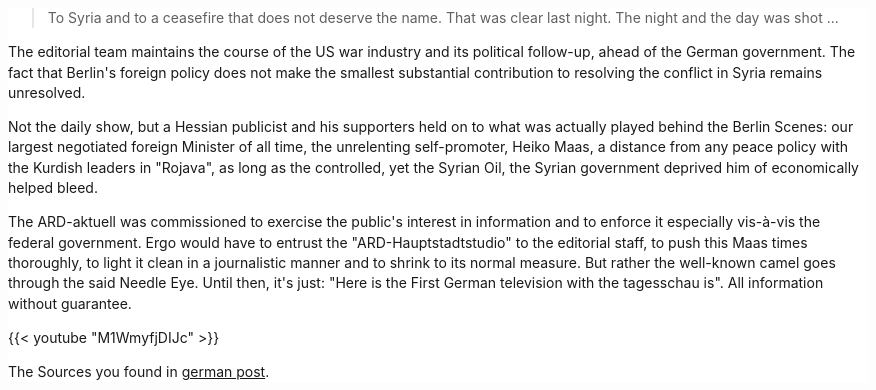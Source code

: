 > To Syria and to a ceasefire that does not deserve the name. That was clear last night. The night and the day was shot ...

The editorial team maintains the course of the US war industry and its political follow-up, ahead of the German government. The fact that Berlin's foreign policy does not make the smallest substantial contribution to resolving the conflict in Syria remains unresolved.

Not the daily show, but a Hessian publicist and his supporters held on to what was actually played behind the Berlin Scenes: our largest negotiated foreign Minister of all time, the unrelenting self-promoter, Heiko Maas, a distance from any peace policy with the Kurdish leaders in "Rojava", as long as the controlled, yet the Syrian Oil, the Syrian government deprived him of economically helped bleed.

The ARD-aktuell was commissioned to exercise the public's interest in information and to enforce it especially vis-à-vis the federal government. Ergo would have to entrust the "ARD-Hauptstadtstudio" to the editorial staff, to push this Maas times thoroughly, to light it clean in a journalistic manner and to shrink to its normal measure. But rather the well-known camel goes through the said Needle Eye. Until then, it's just: "Here is the First German television with the tagesschau is". All information without guarantee.

{{< youtube "M1WmyfjDIJc" >}}


The Sources you found in [german post](https://silviosiefke.de/blog/2019/10/28/die-propaganda-tagesschau/ "The Sources").
